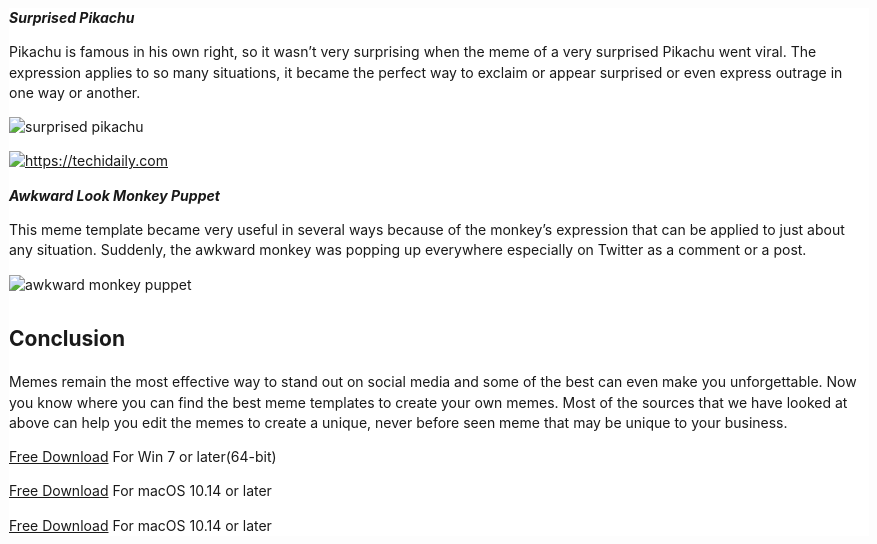 **_Surprised Pikachu_**

Pikachu is famous in his own right, so it wasn’t very surprising when the meme of a very surprised Pikachu went viral. The expression applies to so many situations, it became the perfect way to exclaim or appear surprised or even express outrage in one way or another.

![surprised pikachu](https://images.wondershare.com/filmora/article-images/2022/07/surprised-pikachu.jpg)


<a href="https://appsumo.8odi.net/c/5597632/2123736/7443" target="_top" id="2123736">
  <img src="//a.impactradius-go.com/display-ad/7443-2123736" border="0" alt="https://techidaily.com" width="728" height="90"/>
</a>
<img height="0" width="0" src="https://appsumo.8odi.net/i/5597632/2123736/7443" style="position:absolute;visibility:hidden;" border="0" />

**_Awkward Look Monkey Puppet_**

This meme template became very useful in several ways because of the monkey’s expression that can be applied to just about any situation. Suddenly, the awkward monkey was popping up everywhere especially on Twitter as a comment or a post.

![awkward monkey puppet](https://images.wondershare.com/filmora/article-images/2022/07/awkward-monkey-puppet.jpg)

## Conclusion

Memes remain the most effective way to stand out on social media and some of the best can even make you unforgettable. Now you know where you can find the best meme templates to create your own memes. Most of the sources that we have looked at above can help you edit the memes to create a unique, never before seen meme that may be unique to your business.

[Free Download](https://tools.techidaily.com/wondershare/filmora/download/) For Win 7 or later(64-bit)

[Free Download](https://tools.techidaily.com/wondershare/filmora/download/) For macOS 10.14 or later

[Free Download](https://tools.techidaily.com/wondershare/filmora/download/) For macOS 10.14 or later

<ins class="adsbygoogle"
     style="display:block"
     data-ad-format="autorelaxed"
     data-ad-client="ca-pub-7571918770474297"
     data-ad-slot="1223367746"></ins>

<ins class="adsbygoogle"
     style="display:block"
     data-ad-format="autorelaxed"
     data-ad-client="ca-pub-7571918770474297"
     data-ad-slot="1223367746"></ins>



<ins class="adsbygoogle"
     style="display:block"
     data-ad-client="ca-pub-7571918770474297"
     data-ad-slot="8358498916"
     data-ad-format="auto"
     data-full-width-responsive="true"></ins>
